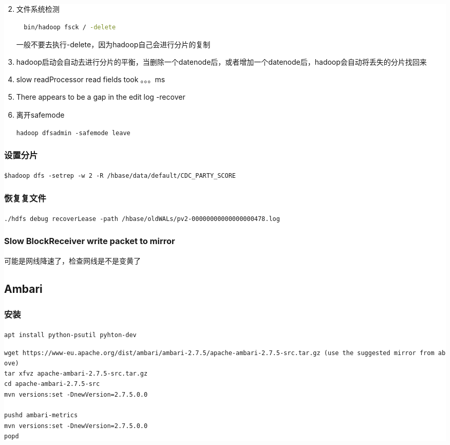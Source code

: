    

2. 文件系统检测

   ```sh
     bin/hadoop fsck / -delete
   ```
   
    一般不要去执行-delete，因为hadoop自己会进行分片的复制
   
3. hadoop启动会自动去进行分片的平衡，当删除一个datenode后，或者增加一个datenode后，hadoop会自动将丢失的分片找回来

4. slow readProcessor read fields took 。。。ms

5. There appears to be a gap in the edit log
   -recover

6. 离开safemode

   ```
   hadoop dfsadmin -safemode leave 
   ```

### 设置分片

	$hadoop dfs -setrep -w 2 -R /hbase/data/default/CDC_PARTY_SCORE

### 恢复复文件

```
./hdfs debug recoverLease -path /hbase/oldWALs/pv2-00000000000000000478.log
```



### Slow BlockReceiver write packet to mirror

可能是网线降速了，检查网线是不是变黄了

## Ambari

### 安装

```
apt install python-psutil pyhton-dev
```



```
wget https://www-eu.apache.org/dist/ambari/ambari-2.7.5/apache-ambari-2.7.5-src.tar.gz (use the suggested mirror from above)
tar xfvz apache-ambari-2.7.5-src.tar.gz
cd apache-ambari-2.7.5-src
mvn versions:set -DnewVersion=2.7.5.0.0
 
pushd ambari-metrics
mvn versions:set -DnewVersion=2.7.5.0.0
popd
```
